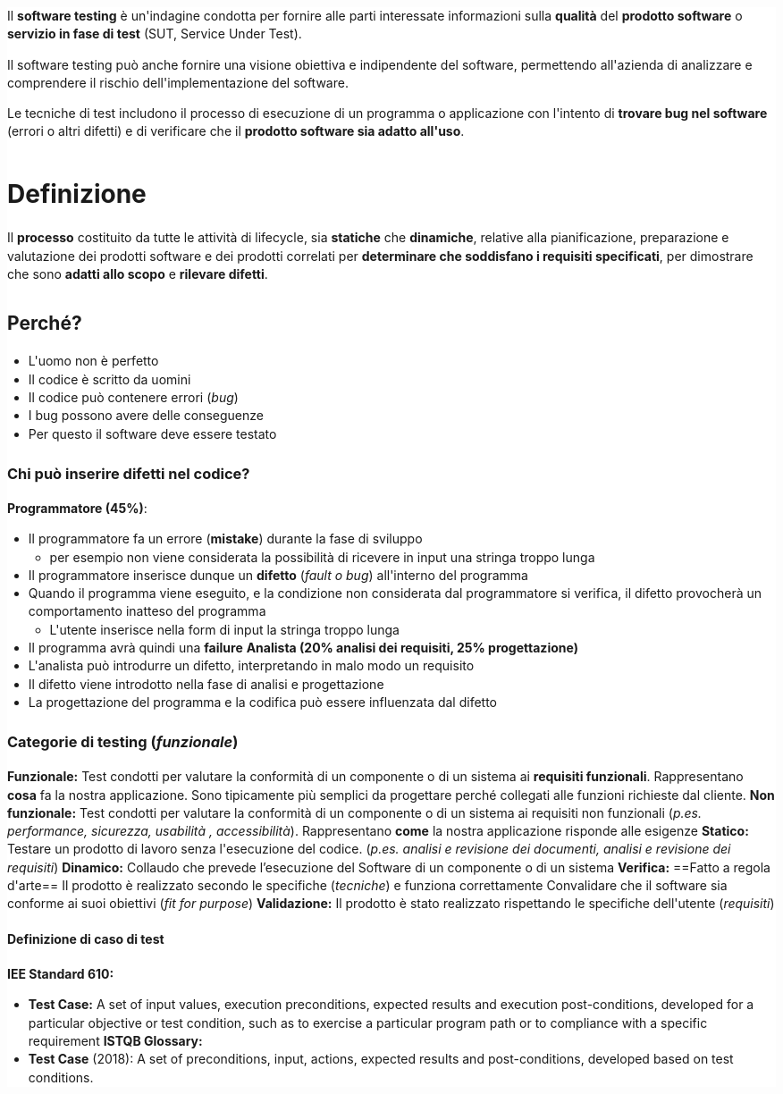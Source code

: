 Il **software testing** è un'indagine condotta per fornire alle parti interessate informazioni sulla **qualità** del **prodotto software** o **servizio in fase di test** (SUT, Service Under Test).

Il software testing può anche fornire una visione obiettiva e indipendente del software, permettendo all'azienda di analizzare e comprendere il rischio dell'implementazione del software.

Le tecniche di test includono il processo di esecuzione di un programma o applicazione con l'intento di **trovare bug nel software** (errori o altri difetti) e di verificare che il **prodotto software sia adatto all'uso**.
# Definizione
Il **processo** costituito da tutte le attività di lifecycle, sia **statiche** che **dinamiche**, relative alla pianificazione, preparazione e valutazione dei prodotti software e dei prodotti correlati per **determinare che soddisfano i requisiti specificati**, per dimostrare che sono **adatti allo scopo** e **rilevare difetti**.
## Perché?
- L'uomo non è perfetto
- Il codice è scritto da uomini
- Il codice può contenere errori (*bug*)
- I bug possono avere delle conseguenze
- Per questo il software deve essere testato
### Chi può inserire difetti nel codice?
**Programmatore (45%)**:
- Il programmatore fa un errore (**mistake**) durante la fase di sviluppo
	- per esempio non viene considerata la possibilità di ricevere in input una stringa troppo lunga
- Il programmatore inserisce dunque un **difetto** (*fault o bug*) all'interno del programma
- Quando il programma viene eseguito, e la condizione non considerata dal programmatore si verifica, il difetto provocherà un comportamento inatteso del programma
	- L'utente inserisce nella form di input la stringa troppo lunga
- Il programma avrà quindi una **failure**
**Analista (20% analisi dei requisiti, 25% progettazione)**
- L'analista può introdurre un difetto, interpretando in malo modo un requisito
- Il difetto viene introdotto nella fase di analisi e progettazione
- La progettazione del programma e la codifica può essere influenzata dal difetto
### Categorie di testing (*funzionale*)
**Funzionale:**
	Test condotti per valutare la conformità di un componente o di un sistema ai **requisiti funzionali**. Rappresentano **cosa** fa la nostra applicazione. Sono tipicamente più semplici da progettare perché collegati alle funzioni richieste dal cliente.
**Non funzionale:**
	Test condotti per valutare la conformità di un componente o di un sistema ai requisiti non funzionali (*p.es. performance, sicurezza, usabilità , accessibilità*).
	Rappresentano **come** la nostra applicazione risponde alle esigenze 
**Statico:**
	Testare un prodotto di lavoro senza l'esecuzione del codice. (*p.es. analisi e revisione dei documenti, analisi e revisione dei requisiti*)
**Dinamico:**
	Collaudo che prevede l’esecuzione del Software di un componente o di un sistema
**Verifica:** ==Fatto a regola d'arte==
	Il prodotto è realizzato secondo le specifiche (*tecniche*) e funziona correttamente
	Convalidare che il software sia conforme ai suoi obiettivi (*fit for purpose*)
**Validazione:**
	Il prodotto è stato realizzato rispettando le specifiche dell'utente (*requisiti*)
#### Definizione di caso di test
**IEE Standard 610:**
- **Test Case:** A set of input values, execution preconditions, expected results and execution post-conditions, developed for a particular objective or test condition, such as to exercise a particular program path or to compliance with a specific requirement
**ISTQB Glossary:**
- **Test Case** (2018): A set of preconditions, input, actions, expected results and post-conditions, developed based on test conditions.